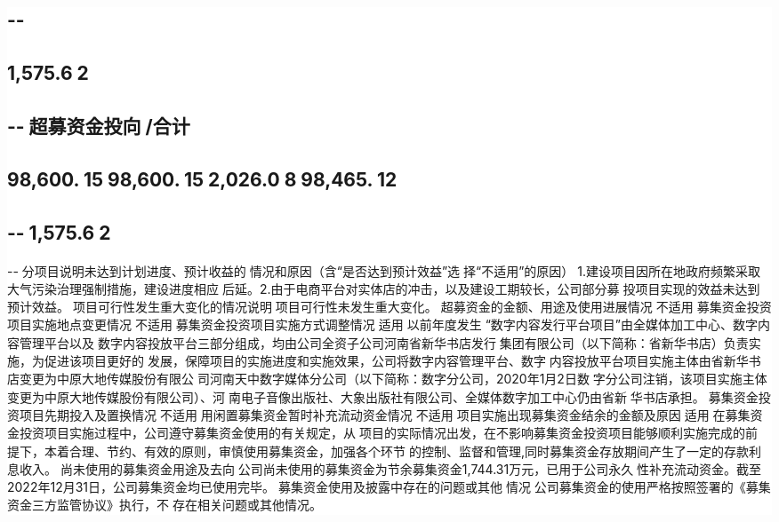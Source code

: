 --
--
1,575.6
2
--
--
超募资金投向
/合计
--
98,600.
15
98,600.
15
2,026.0
8
98,465.
12
--
--
1,575.6
2
--
--
分项目说明未达到计划进度、预计收益的
情况和原因（含“是否达到预计效益”选
择“不适用”的原因）
1.建设项目因所在地政府频繁采取大气污染治理强制措施，建设进度相应
后延。2.由于电商平台对实体店的冲击，以及建设工期较长，公司部分募
投项目实现的效益未达到预计效益。
项目可行性发生重大变化的情况说明
项目可行性未发生重大变化。
超募资金的金额、用途及使用进展情况
不适用
募集资金投资项目实施地点变更情况
不适用
募集资金投资项目实施方式调整情况
适用
以前年度发生
“数字内容发行平台项目”由全媒体加工中心、数字内容管理平台以及
数字内容投放平台三部分组成，均由公司全资子公司河南省新华书店发行
集团有限公司（以下简称：省新华书店）负责实施，为促进该项目更好的
发展，保障项目的实施进度和实施效果，公司将数字内容管理平台、数字
内容投放平台项目实施主体由省新华书店变更为中原大地传媒股份有限公
司河南天中数字媒体分公司（以下简称：数字分公司，2020年1月2日数
字分公司注销，该项目实施主体变更为中原大地传媒股份有限公司）、河
南电子音像出版社、大象出版社有限公司、全媒体数字加工中心仍由省新
华书店承担。
募集资金投资项目先期投入及置换情况
不适用
用闲置募集资金暂时补充流动资金情况
不适用
项目实施出现募集资金结余的金额及原因
适用
在募集资金投资项目实施过程中，公司遵守募集资金使用的有关规定，从
项目的实际情况出发，在不影响募集资金投资项目能够顺利实施完成的前
提下，本着合理、节约、有效的原则，审慎使用募集资金，加强各个环节
的控制、监督和管理,同时募集资金存放期间产生了一定的存款利息收入。
尚未使用的募集资金用途及去向
公司尚未使用的募集资金为节余募集资金1,744.31万元，已用于公司永久
性补充流动资金。截至2022年12月31日，公司募集资金均已使用完毕。
募集资金使用及披露中存在的问题或其他
情况
公司募集资金的使用严格按照签署的《募集资金三方监管协议》执行，不
存在相关问题或其他情况。